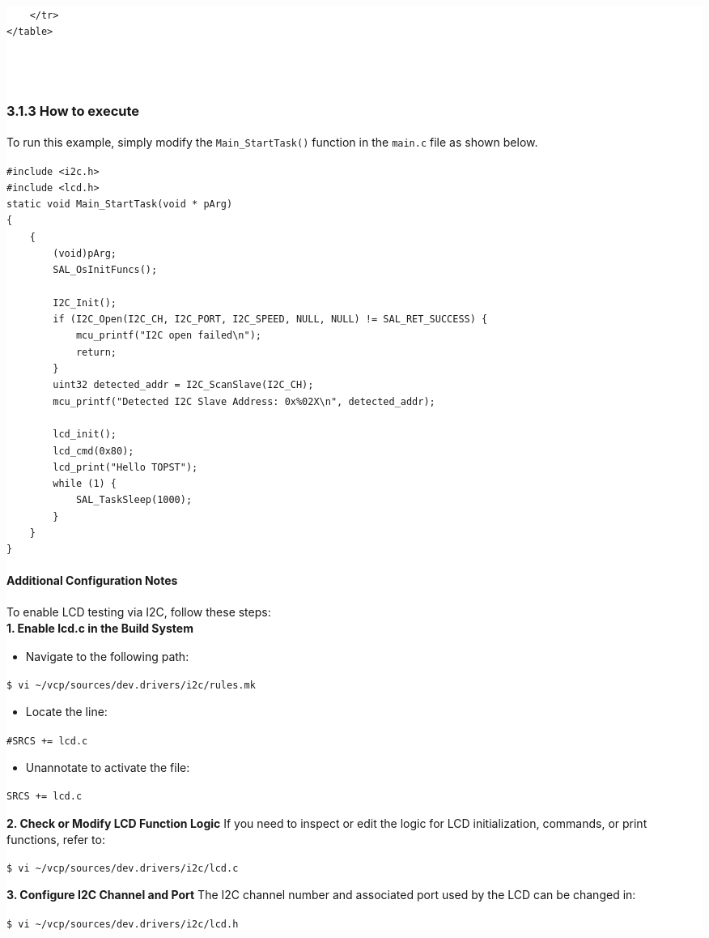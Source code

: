 	    </tr>
	</table>
</div>
</br></br>

### 3.1.3 How to execute
To run this example, simply modify the `Main_StartTask()` function in the `main.c` file as shown below.
```
#include <i2c.h>
#include <lcd.h>
static void Main_StartTask(void * pArg)
{
    {
        (void)pArg;
        SAL_OsInitFuncs();

        I2C_Init();
        if (I2C_Open(I2C_CH, I2C_PORT, I2C_SPEED, NULL, NULL) != SAL_RET_SUCCESS) {
            mcu_printf("I2C open failed\n");
            return;
        }
        uint32 detected_addr = I2C_ScanSlave(I2C_CH);
        mcu_printf("Detected I2C Slave Address: 0x%02X\n", detected_addr);

        lcd_init();
        lcd_cmd(0x80);
        lcd_print("Hello TOPST");
        while (1) {
            SAL_TaskSleep(1000);
        }
    }
}
```
#### Additional Configuration Notes
To enable LCD testing via I2C, follow these steps:  
**1. Enable lcd.c in the Build System**  
- Navigate to the following path:
```
$ vi ~/vcp/sources/dev.drivers/i2c/rules.mk
```
- Locate the line:
```
#SRCS += lcd.c
```
- Unannotate to activate the file:
```
SRCS += lcd.c
```
**2. Check or Modify LCD Function Logic**
If you need to inspect or edit the logic for LCD initialization, commands, or print functions, refer to:
```
$ vi ~/vcp/sources/dev.drivers/i2c/lcd.c
```
**3. Configure I2C Channel and Port**
The I2C channel number and associated port used by the LCD can be changed in:
```
$ vi ~/vcp/sources/dev.drivers/i2c/lcd.h
```
